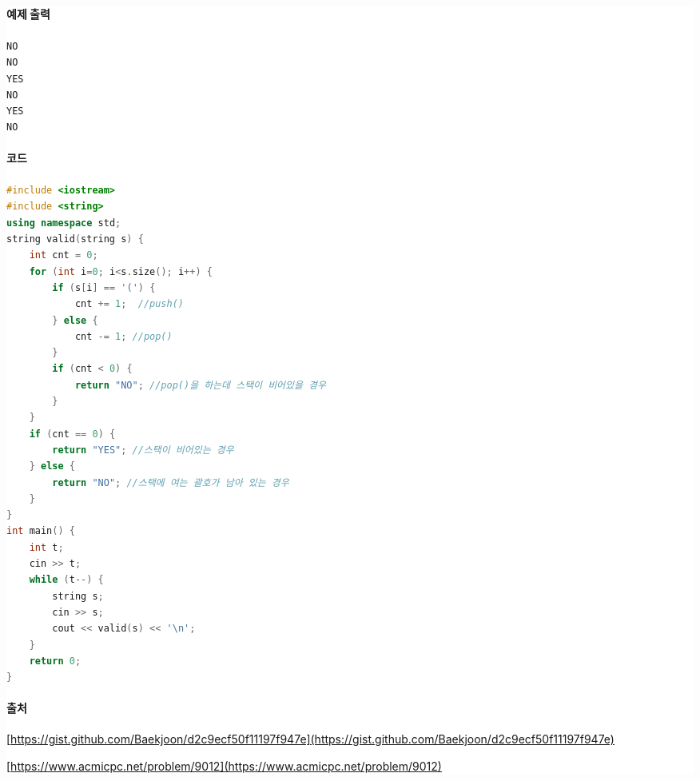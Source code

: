 #### 예제 출력

```
NO
NO
YES
NO
YES
NO
```

#### 코드

```c++
#include <iostream>
#include <string>
using namespace std;
string valid(string s) {
    int cnt = 0;
    for (int i=0; i<s.size(); i++) {
        if (s[i] == '(') {
            cnt += 1;  //push()
        } else {
            cnt -= 1; //pop()
        }
        if (cnt < 0) {
            return "NO"; //pop()을 하는데 스택이 비어있을 경우
        }
    }
    if (cnt == 0) {
        return "YES"; //스택이 비어있는 경우
    } else {
        return "NO"; //스택에 여는 괄호가 남아 있는 경우
    }
}
int main() {
    int t;
    cin >> t;
    while (t--) {
        string s;
        cin >> s;
        cout << valid(s) << '\n';
    }
    return 0;
}
```

#### 출처

[https://gist.github.com/Baekjoon/d2c9ecf50f11197f947e](https://gist.github.com/Baekjoon/d2c9ecf50f11197f947e)

[https://www.acmicpc.net/problem/9012](https://www.acmicpc.net/problem/9012)
